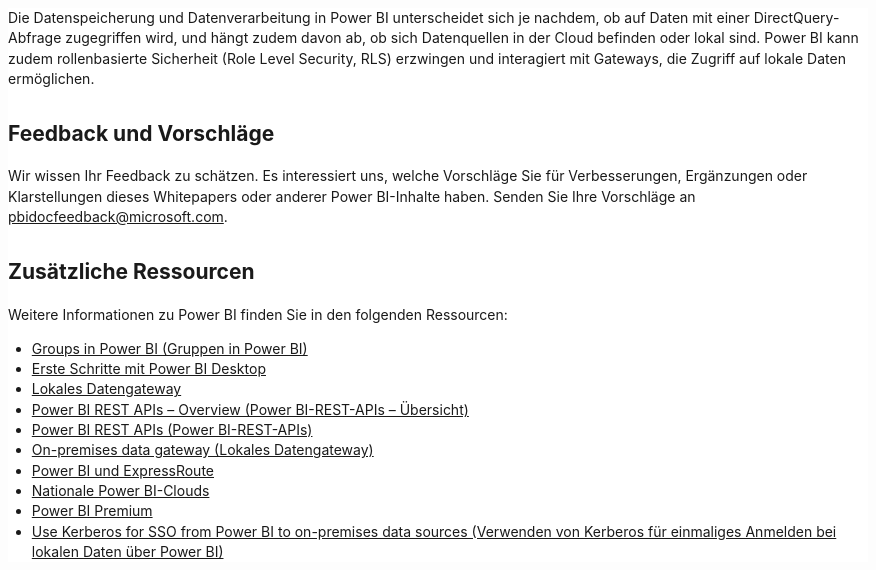 Die Datenspeicherung und Datenverarbeitung in Power BI unterscheidet sich je nachdem, ob auf Daten mit einer DirectQuery-Abfrage zugegriffen wird, und hängt zudem davon ab, ob sich Datenquellen in der Cloud befinden oder lokal sind. Power BI kann zudem rollenbasierte Sicherheit (Role Level Security, RLS) erzwingen und interagiert mit Gateways, die Zugriff auf lokale Daten ermöglichen.

## <a name="feedback-and-suggestions"></a>Feedback und Vorschläge

Wir wissen Ihr Feedback zu schätzen. Es interessiert uns, welche Vorschläge Sie für Verbesserungen, Ergänzungen oder Klarstellungen dieses Whitepapers oder anderer Power BI-Inhalte haben. Senden Sie Ihre Vorschläge an [pbidocfeedback@microsoft.com](mailto:pbidocfeedback@microsoft.com).

## <a name="additional-resources"></a>Zusätzliche Ressourcen

Weitere Informationen zu Power BI finden Sie in den folgenden Ressourcen:

- [Groups in Power BI (Gruppen in Power BI)](https://support.powerbi.com/knowledgebase/articles/654247)
- [Erste Schritte mit Power BI Desktop](https://support.powerbi.com/knowledgebase/articles/471664)
- [Lokales Datengateway](service-gateway-manage.md)
- [Power BI REST APIs – Overview (Power BI-REST-APIs – Übersicht)](https://msdn.microsoft.com/library/dn877544.aspx)
- [Power BI REST APIs (Power BI-REST-APIs)](https://msdn.microsoft.com/library/mt147898.aspx)
- [On-premises data gateway (Lokales Datengateway)](service-gateway-manage.md)
- [Power BI und ExpressRoute](service-admin-power-bi-expressroute.md)
- [Nationale Power BI-Clouds](https://powerbi.microsoft.com/clouds/)
- [Power BI Premium](https://aka.ms/pbipremiumwhitepaper)
- [Use Kerberos for SSO from Power BI to on-premises data sources (Verwenden von Kerberos für einmaliges Anmelden bei lokalen Daten über Power BI)](service-gateway-sso-overview.md)
